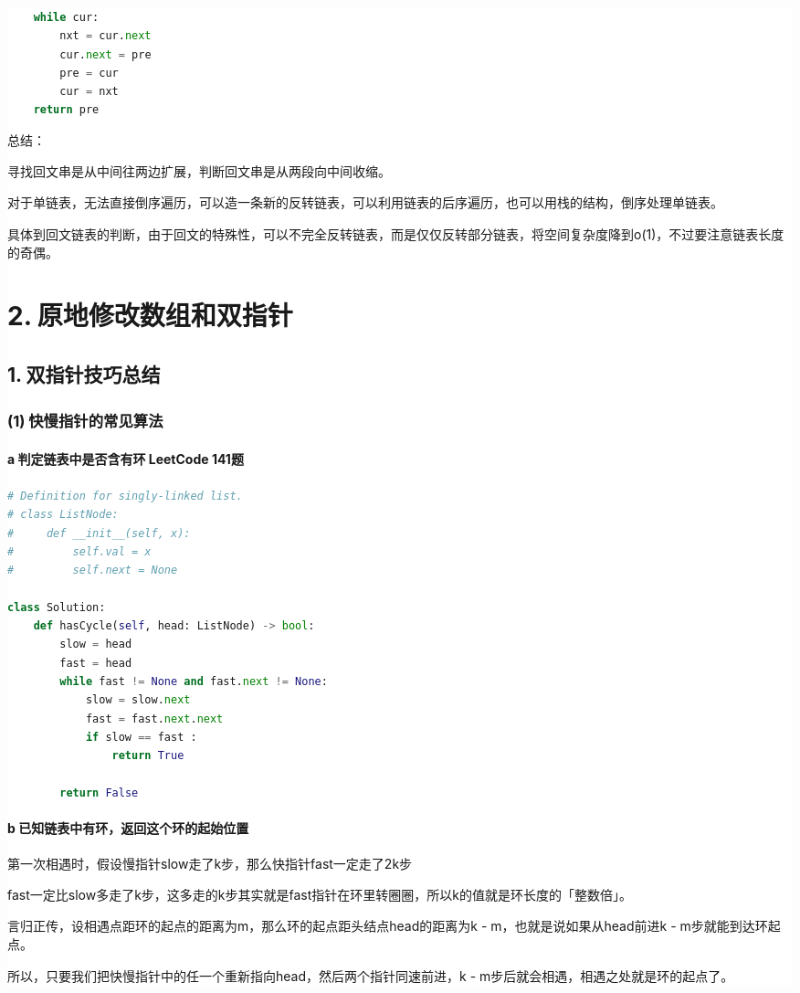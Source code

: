 ```python
    while cur:
        nxt = cur.next
        cur.next = pre
        pre = cur
        cur = nxt
    return pre
```

总结：  

寻找回文串是从中间往两边扩展，判断回文串是从两段向中间收缩。

对于单链表，无法直接倒序遍历，可以造一条新的反转链表，可以利用链表的后序遍历，也可以用栈的结构，倒序处理单链表。

具体到回文链表的判断，由于回文的特殊性，可以不完全反转链表，而是仅仅反转部分链表，将空间复杂度降到o(1)，不过要注意链表长度的奇偶。



# 2. 原地修改数组和双指针
## 1. 双指针技巧总结

### (1) 快慢指针的常见算法
#### a 判定链表中是否含有环     LeetCode 141题


```python
# Definition for singly-linked list.
# class ListNode:
#     def __init__(self, x):
#         self.val = x
#         self.next = None

class Solution:
    def hasCycle(self, head: ListNode) -> bool:
        slow = head
        fast = head
        while fast != None and fast.next != None:
            slow = slow.next
            fast = fast.next.next
            if slow == fast :
                return True
        
        return False
```

#### b 已知链表中有环，返回这个环的起始位置
第一次相遇时，假设慢指针slow走了k步，那么快指针fast一定走了2k步  

fast一定比slow多走了k步，这多走的k步其实就是fast指针在环里转圈圈，所以k的值就是环长度的「整数倍」。

言归正传，设相遇点距环的起点的距离为m，那么环的起点距头结点head的距离为k - m，也就是说如果从head前进k - m步就能到达环起点。

所以，只要我们把快慢指针中的任一个重新指向head，然后两个指针同速前进，k - m步后就会相遇，相遇之处就是环的起点了。
